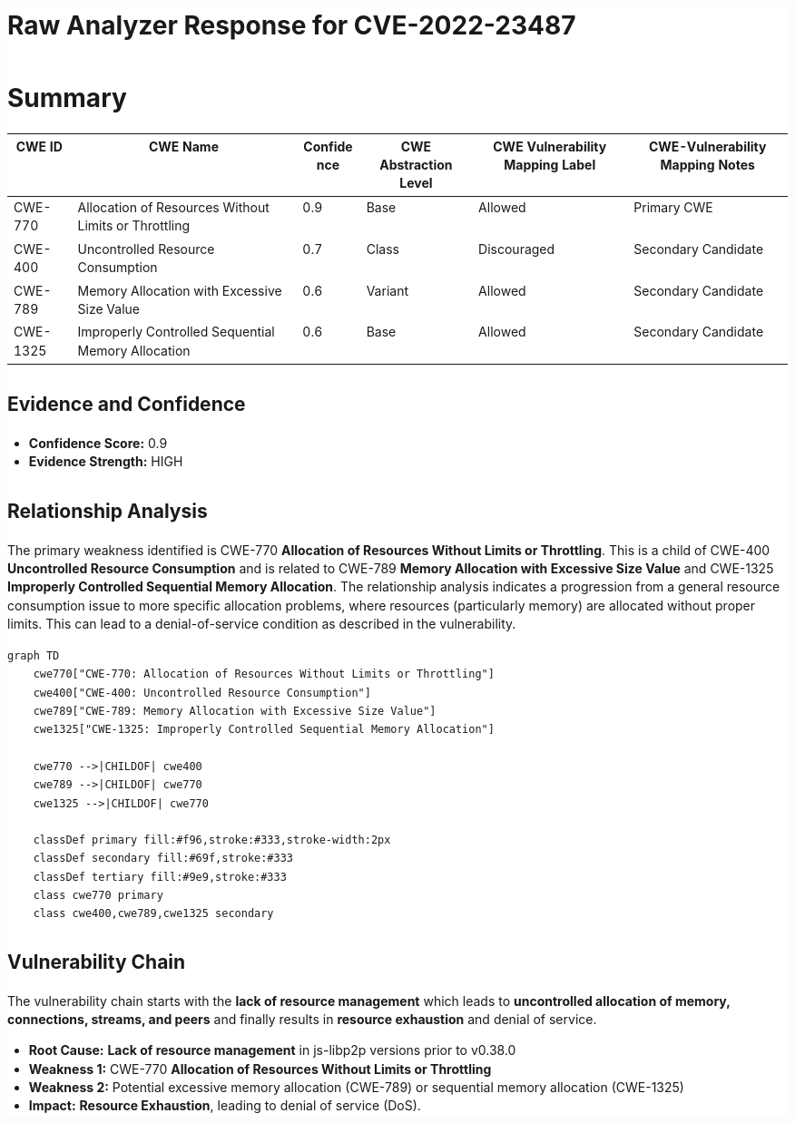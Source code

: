 # Raw Analyzer Response for CVE-2022-23487

# Summary
| CWE ID | CWE Name | Confidence | CWE Abstraction Level | CWE Vulnerability Mapping Label | CWE-Vulnerability Mapping Notes |
|---|---|---|---|---|---|
| CWE-770 | Allocation of Resources Without Limits or Throttling | 0.9 | Base | Allowed | Primary CWE |
| CWE-400 | Uncontrolled Resource Consumption | 0.7 | Class | Discouraged | Secondary Candidate |
| CWE-789 | Memory Allocation with Excessive Size Value | 0.6 | Variant | Allowed | Secondary Candidate |
| CWE-1325 | Improperly Controlled Sequential Memory Allocation | 0.6 | Base | Allowed | Secondary Candidate |

## Evidence and Confidence

*   **Confidence Score:** 0.9
*   **Evidence Strength:** HIGH

## Relationship Analysis
The primary weakness identified is CWE-770 **Allocation of Resources Without Limits or Throttling**. This is a child of CWE-400 **Uncontrolled Resource Consumption** and is related to CWE-789 **Memory Allocation with Excessive Size Value** and CWE-1325 **Improperly Controlled Sequential Memory Allocation**. The relationship analysis indicates a progression from a general resource consumption issue to more specific allocation problems, where resources (particularly memory) are allocated without proper limits. This can lead to a denial-of-service condition as described in the vulnerability.

```mermaid
graph TD
    cwe770["CWE-770: Allocation of Resources Without Limits or Throttling"]
    cwe400["CWE-400: Uncontrolled Resource Consumption"]
    cwe789["CWE-789: Memory Allocation with Excessive Size Value"]
    cwe1325["CWE-1325: Improperly Controlled Sequential Memory Allocation"]

    cwe770 -->|CHILDOF| cwe400
    cwe789 -->|CHILDOF| cwe770
    cwe1325 -->|CHILDOF| cwe770

    classDef primary fill:#f96,stroke:#333,stroke-width:2px
    classDef secondary fill:#69f,stroke:#333
    classDef tertiary fill:#9e9,stroke:#333
    class cwe770 primary
    class cwe400,cwe789,cwe1325 secondary
```

## Vulnerability Chain
The vulnerability chain starts with the **lack of resource management** which leads to **uncontrolled allocation of memory, connections, streams, and peers** and finally results in **resource exhaustion** and denial of service.
  - **Root Cause:** **Lack of resource management** in js-libp2p versions prior to v0.38.0
  - **Weakness 1:** CWE-770 **Allocation of Resources Without Limits or Throttling**
  - **Weakness 2:** Potential excessive memory allocation (CWE-789) or sequential memory allocation (CWE-1325)
  - **Impact:** **Resource Exhaustion**, leading to denial of service (DoS).

